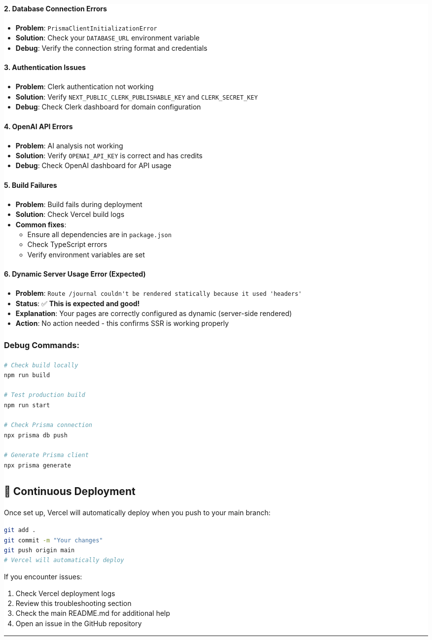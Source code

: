 #### 2. Database Connection Errors
- **Problem**: `PrismaClientInitializationError`
- **Solution**: Check your `DATABASE_URL` environment variable
- **Debug**: Verify the connection string format and credentials

#### 3. Authentication Issues
- **Problem**: Clerk authentication not working
- **Solution**: Verify `NEXT_PUBLIC_CLERK_PUBLISHABLE_KEY` and `CLERK_SECRET_KEY`
- **Debug**: Check Clerk dashboard for domain configuration

#### 4. OpenAI API Errors
- **Problem**: AI analysis not working
- **Solution**: Verify `OPENAI_API_KEY` is correct and has credits
- **Debug**: Check OpenAI dashboard for API usage

#### 5. Build Failures
- **Problem**: Build fails during deployment
- **Solution**: Check Vercel build logs
- **Common fixes**:
  - Ensure all dependencies are in `package.json`
  - Check TypeScript errors
  - Verify environment variables are set

#### 6. Dynamic Server Usage Error (Expected)
- **Problem**: `Route /journal couldn't be rendered statically because it used 'headers'`
- **Status**: ✅ **This is expected and good!**
- **Explanation**: Your pages are correctly configured as dynamic (server-side rendered)
- **Action**: No action needed - this confirms SSR is working properly

### Debug Commands:
```bash
# Check build locally
npm run build

# Test production build
npm run start

# Check Prisma connection
npx prisma db push

# Generate Prisma client
npx prisma generate
```

## 🔄 Continuous Deployment

Once set up, Vercel will automatically deploy when you push to your main branch:

```bash
git add .
git commit -m "Your changes"
git push origin main
# Vercel will automatically deploy
```

If you encounter issues:
1. Check Vercel deployment logs
2. Review this troubleshooting section
3. Check the main README.md for additional help
4. Open an issue in the GitHub repository

---
